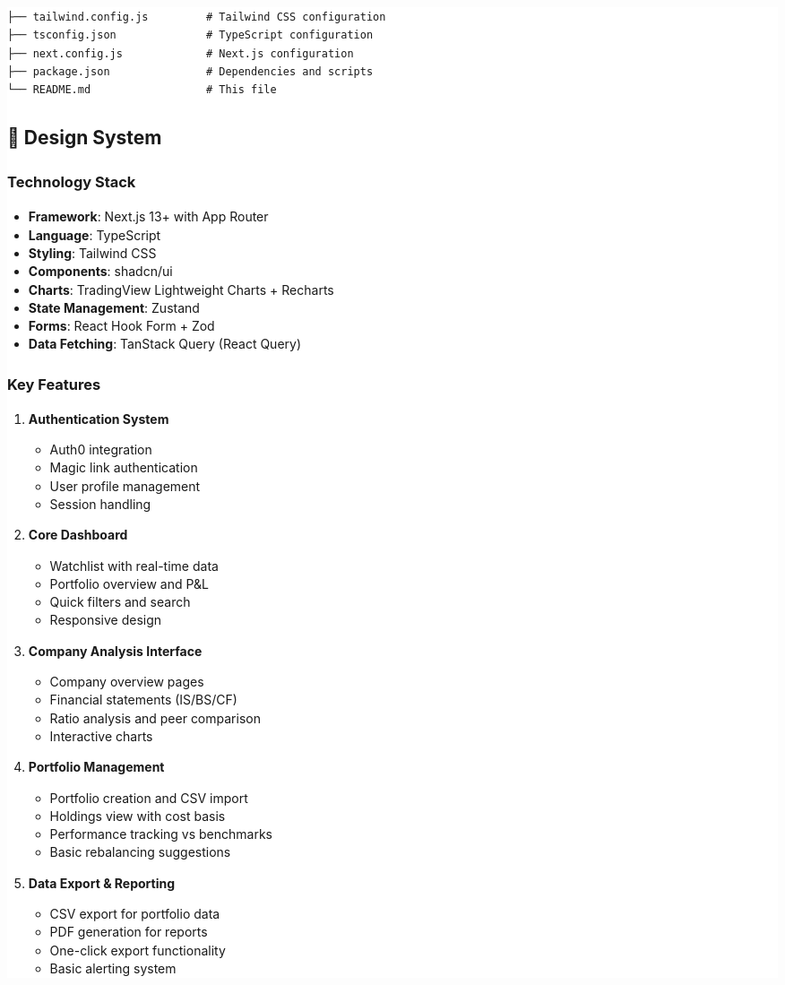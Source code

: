 ```
├── tailwind.config.js         # Tailwind CSS configuration
├── tsconfig.json              # TypeScript configuration
├── next.config.js             # Next.js configuration
├── package.json               # Dependencies and scripts
└── README.md                  # This file
```

## 🎨 Design System

### Technology Stack

- **Framework**: Next.js 13+ with App Router
- **Language**: TypeScript
- **Styling**: Tailwind CSS
- **Components**: shadcn/ui
- **Charts**: TradingView Lightweight Charts + Recharts
- **State Management**: Zustand
- **Forms**: React Hook Form + Zod
- **Data Fetching**: TanStack Query (React Query)

### Key Features

1. **Authentication System**
   - Auth0 integration
   - Magic link authentication
   - User profile management
   - Session handling

2. **Core Dashboard**
   - Watchlist with real-time data
   - Portfolio overview and P&L
   - Quick filters and search
   - Responsive design

3. **Company Analysis Interface**
   - Company overview pages
   - Financial statements (IS/BS/CF)
   - Ratio analysis and peer comparison
   - Interactive charts

4. **Portfolio Management**
   - Portfolio creation and CSV import
   - Holdings view with cost basis
   - Performance tracking vs benchmarks
   - Basic rebalancing suggestions

5. **Data Export & Reporting**
   - CSV export for portfolio data
   - PDF generation for reports
   - One-click export functionality
   - Basic alerting system
